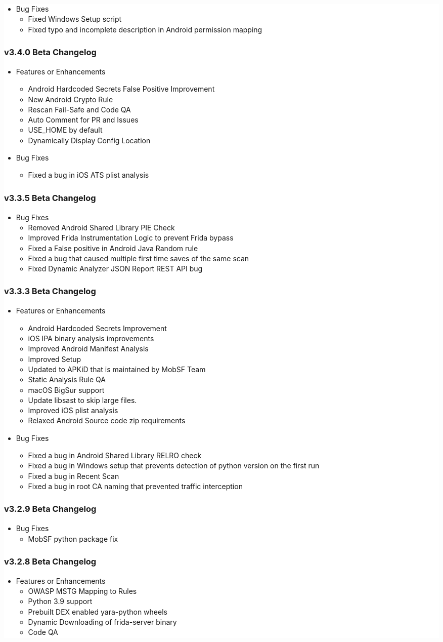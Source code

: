 - Bug Fixes
  - Fixed Windows Setup script
  - Fixed typo and incomplete description in Android permission mapping

### v3.4.0 Beta Changelog

- Features or Enhancements
   - Android Hardcoded Secrets False Positive Improvement
   - New Android Crypto Rule
   - Rescan Fail-Safe and Code QA
   - Auto Comment for PR and Issues
   - USE_HOME by default
   - Dynamically Display Config Location
 

- Bug Fixes
  - Fixed a bug in iOS ATS plist analysis

### v3.3.5 Beta Changelog

- Bug Fixes
  - Removed Android Shared Library PIE Check
  - Improved Frida Instrumentation Logic to prevent Frida bypass
  - Fixed a False positive in Android Java Random rule
  - Fixed a bug that caused multiple first time saves of the same scan
  - Fixed Dynamic Analyzer JSON Report REST API bug
 
### v3.3.3 Beta Changelog
- Features or Enhancements
   - Android Hardcoded Secrets Improvement
   - iOS IPA binary analysis improvements
   - Improved Android Manifest Analysis
   - Improved Setup
   - Updated to APKiD that is maintained by MobSF Team
   - Static Analysis Rule QA
   - macOS BigSur support
   - Update libsast to skip large files.
   - Improved iOS plist analysis
   - Relaxed Android Source code zip requirements
 
- Bug Fixes
  - Fixed a bug in Android Shared Library RELRO check
  - Fixed a bug in Windows setup that prevents detection of python version on the first run
  - Fixed a bug in Recent Scan
  - Fixed a bug in root CA naming that prevented traffic interception

### v3.2.9 Beta Changelog
- Bug Fixes
  - MobSF python package fix

### v3.2.8 Beta Changelog
- Features or Enhancements
  - OWASP MSTG Mapping to Rules
  - Python 3.9 support
  - Prebuilt DEX enabled yara-python wheels 
  - Dynamic Downloading of frida-server binary
  - Code QA
 